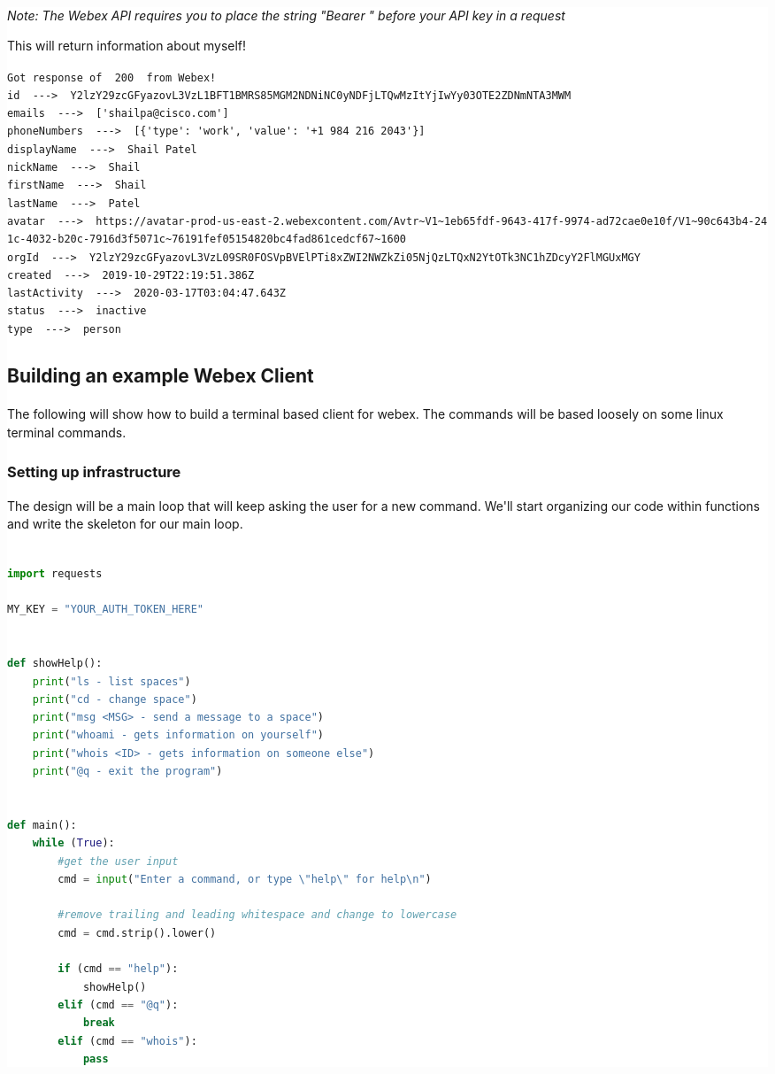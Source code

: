 ```python
```
*Note: The Webex API requires you to place the string "Bearer " before your API key in a request*

This will return information about myself!

```console
Got response of  200  from Webex!
id  --->  Y2lzY29zcGFyazovL3VzL1BFT1BMRS85MGM2NDNiNC0yNDFjLTQwMzItYjIwYy03OTE2ZDNmNTA3MWM
emails  --->  ['shailpa@cisco.com']
phoneNumbers  --->  [{'type': 'work', 'value': '+1 984 216 2043'}]
displayName  --->  Shail Patel
nickName  --->  Shail
firstName  --->  Shail
lastName  --->  Patel
avatar  --->  https://avatar-prod-us-east-2.webexcontent.com/Avtr~V1~1eb65fdf-9643-417f-9974-ad72cae0e10f/V1~90c643b4-241c-4032-b20c-7916d3f5071c~76191fef05154820bc4fad861cedcf67~1600
orgId  --->  Y2lzY29zcGFyazovL3VzL09SR0FOSVpBVElPTi8xZWI2NWZkZi05NjQzLTQxN2YtOTk3NC1hZDcyY2FlMGUxMGY
created  --->  2019-10-29T22:19:51.386Z
lastActivity  --->  2020-03-17T03:04:47.643Z
status  --->  inactive
type  --->  person

```

## Building an example Webex Client

The following will show how to build a terminal based client for webex. The commands 
will be based loosely on some linux terminal commands.

### Setting up infrastructure 

The design will be a main loop that will keep asking the user for a new command. We'll
start organizing our code within functions and write the skeleton for our main loop.

```python

import requests

MY_KEY = "YOUR_AUTH_TOKEN_HERE"


def showHelp():
    print("ls - list spaces")
    print("cd - change space")
    print("msg <MSG> - send a message to a space")
    print("whoami - gets information on yourself")
    print("whois <ID> - gets information on someone else")
    print("@q - exit the program")


def main():
    while (True):
        #get the user input
        cmd = input("Enter a command, or type \"help\" for help\n")

        #remove trailing and leading whitespace and change to lowercase
        cmd = cmd.strip().lower()

        if (cmd == "help"):
            showHelp()
        elif (cmd == "@q"):
            break
        elif (cmd == "whois"):
            pass
```